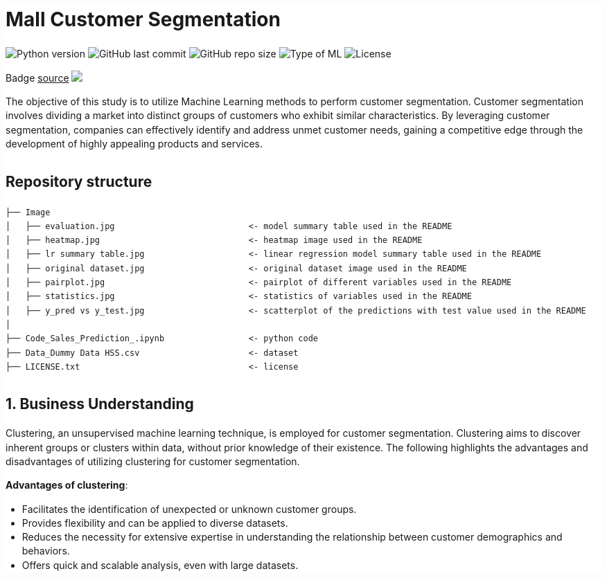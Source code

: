 # Mall Customer Segmentation 

![Python version](https://img.shields.io/badge/Python%20version-3.10%2B-lightgrey)
![GitHub last commit](https://img.shields.io/github/last-commit/Taweilo/Mall_Customer_Segmentation)
![GitHub repo size](https://img.shields.io/github/repo-size/Taweilo/Mall_Customer_Segmentation)
![Type of ML](https://img.shields.io/badge/Type%20of%20ML-Clustering%20-blue)
![License](https://img.shields.io/badge/License-MIT-green)

Badge [source](https://shields.io/)
 <img src="https://www.cleartouch.in/wp-content/uploads/2023/02/Customer-Segmentation.png" width="1100">

The objective of this study is to utilize Machine Learning methods to perform customer segmentation. Customer segmentation involves dividing a market into distinct groups of customers who exhibit similar characteristics. By leveraging customer segmentation, companies can effectively identify and address unmet customer needs, gaining a competitive edge through the development of highly appealing products and services.

## Repository structure 
```
├── Image
│   ├── evaluation.jpg                           <- model summary table used in the README
│   ├── heatmap.jpg                              <- heatmap image used in the README
│   ├── lr summary table.jpg                     <- linear regression model summary table used in the README
│   ├── original dataset.jpg                     <- original dataset image used in the README
│   ├── pairplot.jpg                             <- pairplot of different variables used in the README
│   ├── statistics.jpg                           <- statistics of variables used in the README
│   ├── y_pred vs y_test.jpg                     <- scatterplot of the predictions with test value used in the README                                
│
├── Code_Sales_Prediction_.ipynb                 <- python code
├── Data_Dummy Data HSS.csv                      <- dataset
├── LICENSE.txt                                  <- license 
```
## 1. Business Understanding
Clustering, an unsupervised machine learning technique, is employed for customer segmentation. Clustering aims to discover inherent groups or clusters within data, without prior knowledge of their existence. The following highlights the advantages and disadvantages of utilizing clustering for customer segmentation.

**Advantages of clustering**:<br>

- Facilitates the identification of unexpected or unknown customer groups.
- Provides flexibility and can be applied to diverse datasets.
- Reduces the necessity for extensive expertise in understanding the relationship between customer demographics and behaviors.
- Offers quick and scalable analysis, even with large datasets.
